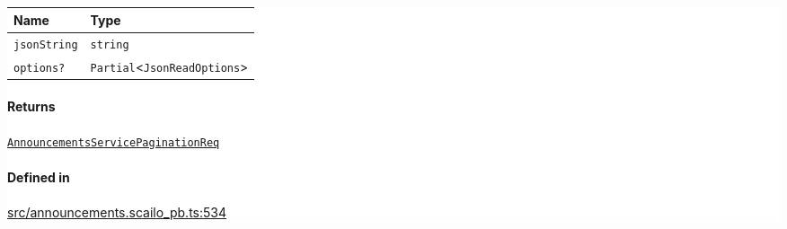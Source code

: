 | Name | Type |
| :------ | :------ |
| `jsonString` | `string` |
| `options?` | `Partial`\<`JsonReadOptions`\> |

#### Returns

[`AnnouncementsServicePaginationReq`](AnnouncementsServicePaginationReq.md)

#### Defined in

[src/announcements.scailo_pb.ts:534](https://github.com/scailo/ts-sdk/blob/c10a36b57201dfa5903d4b53efa1e62aa6208936/src/announcements.scailo_pb.ts#L534)
